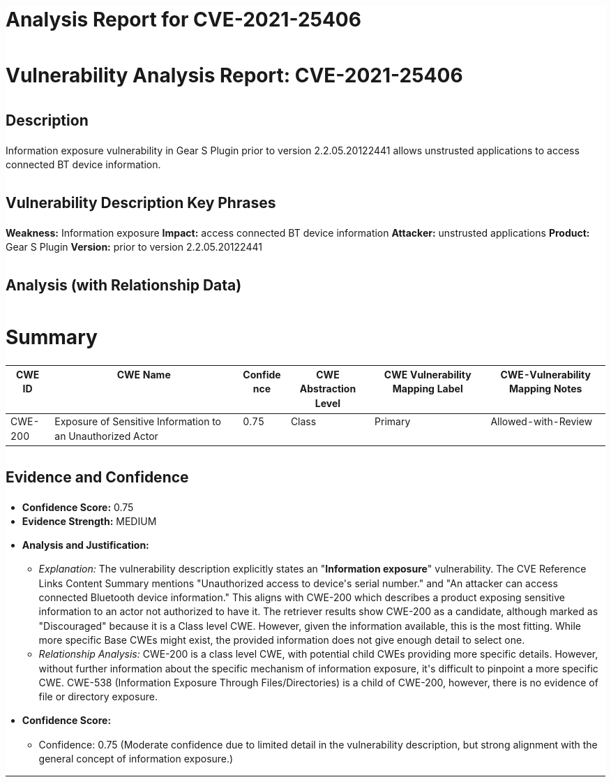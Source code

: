 # Analysis Report for CVE-2021-25406

# Vulnerability Analysis Report: CVE-2021-25406

## Description

Information exposure vulnerability in Gear S Plugin prior to version 2.2.05.20122441 allows unstrusted applications to access connected BT device information.

## Vulnerability Description Key Phrases

**Weakness:** Information exposure
**Impact:** access connected BT device information
**Attacker:** unstrusted applications
**Product:** Gear S Plugin
**Version:** prior to version 2.2.05.20122441

## Analysis (with Relationship Data)

# Summary
| CWE ID | CWE Name | Confidence | CWE Abstraction Level | CWE Vulnerability Mapping Label | CWE-Vulnerability Mapping Notes |
|---|---|---|---|---|---|
| CWE-200 | Exposure of Sensitive Information to an Unauthorized Actor | 0.75 | Class | Primary | Allowed-with-Review |

## Evidence and Confidence

*   **Confidence Score:** 0.75
*   **Evidence Strength:** MEDIUM

- **Analysis and Justification:**
  - *Explanation:* The vulnerability description explicitly states an "**Information exposure**" vulnerability. The CVE Reference Links Content Summary mentions "Unauthorized access to device's serial number." and "An attacker can access connected Bluetooth device information." This aligns with CWE-200 which describes a product exposing sensitive information to an actor not authorized to have it. The retriever results show CWE-200 as a candidate, although marked as "Discouraged" because it is a Class level CWE. However, given the information available, this is the most fitting. While more specific Base CWEs might exist, the provided information does not give enough detail to select one.
  - *Relationship Analysis:* CWE-200 is a class level CWE, with potential child CWEs providing more specific details. However, without further information about the specific mechanism of information exposure, it's difficult to pinpoint a more specific CWE. CWE-538 (Information Exposure Through Files/Directories) is a child of CWE-200, however, there is no evidence of file or directory exposure.

- **Confidence Score:**
  - Confidence: 0.75 (Moderate confidence due to limited detail in the vulnerability description, but strong alignment with the general concept of information exposure.)

---
